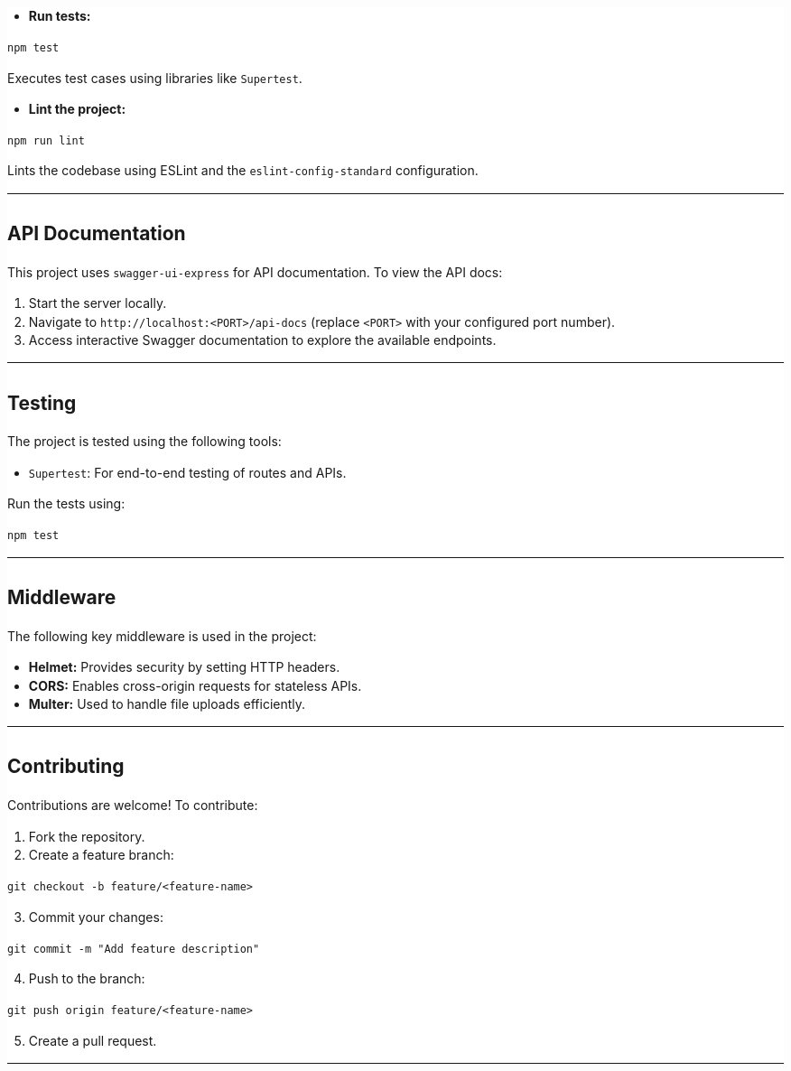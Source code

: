 - **Run tests:**
```shell script
npm test
```
Executes test cases using libraries like `Supertest`.

- **Lint the project:**
```shell script
npm run lint
```
Lints the codebase using ESLint and the `eslint-config-standard` configuration.

---

## API Documentation

This project uses `swagger-ui-express` for API documentation. To view the API docs:

1. Start the server locally.
2. Navigate to `http://localhost:<PORT>/api-docs` (replace `<PORT>` with your configured port number).
3. Access interactive Swagger documentation to explore the available endpoints.

---

## Testing

The project is tested using the following tools:

- `Supertest`: For end-to-end testing of routes and APIs.

Run the tests using:

```shell script
npm test
```

---

## Middleware

The following key middleware is used in the project:

- **Helmet:** Provides security by setting HTTP headers.
- **CORS:** Enables cross-origin requests for stateless APIs.
- **Multer:** Used to handle file uploads efficiently.

---

## Contributing

Contributions are welcome! To contribute:

1. Fork the repository.
2. Create a feature branch:
```shell script
git checkout -b feature/<feature-name>
```
3. Commit your changes:
```shell script
git commit -m "Add feature description"
```
4. Push to the branch:
```shell script
git push origin feature/<feature-name>
```
5. Create a pull request.

---